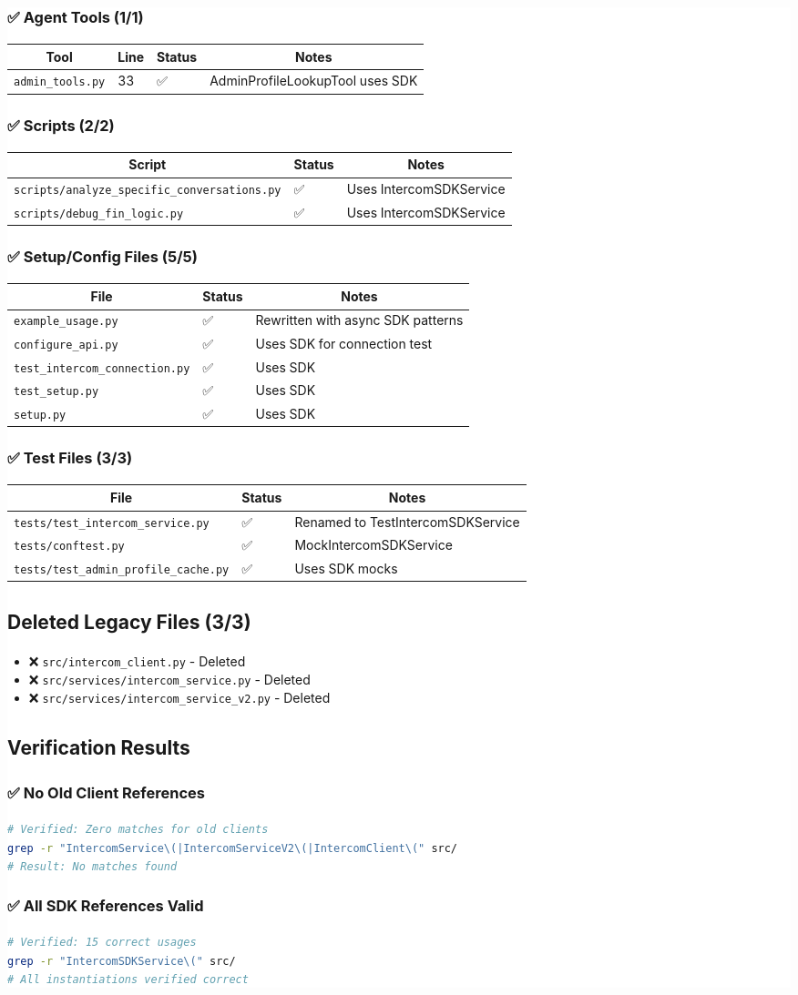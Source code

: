 ### ✅ Agent Tools (1/1)
| Tool | Line | Status | Notes |
|------|------|--------|-------|
| `admin_tools.py` | 33 | ✅ | AdminProfileLookupTool uses SDK |

### ✅ Scripts (2/2)
| Script | Status | Notes |
|--------|--------|-------|
| `scripts/analyze_specific_conversations.py` | ✅ | Uses IntercomSDKService |
| `scripts/debug_fin_logic.py` | ✅ | Uses IntercomSDKService |

### ✅ Setup/Config Files (5/5)
| File | Status | Notes |
|------|--------|-------|
| `example_usage.py` | ✅ | Rewritten with async SDK patterns |
| `configure_api.py` | ✅ | Uses SDK for connection test |
| `test_intercom_connection.py` | ✅ | Uses SDK |
| `test_setup.py` | ✅ | Uses SDK |
| `setup.py` | ✅ | Uses SDK |

### ✅ Test Files (3/3)
| File | Status | Notes |
|------|--------|-------|
| `tests/test_intercom_service.py` | ✅ | Renamed to TestIntercomSDKService |
| `tests/conftest.py` | ✅ | MockIntercomSDKService |
| `tests/test_admin_profile_cache.py` | ✅ | Uses SDK mocks |

## Deleted Legacy Files (3/3)
- ❌ `src/intercom_client.py` - Deleted
- ❌ `src/services/intercom_service.py` - Deleted
- ❌ `src/services/intercom_service_v2.py` - Deleted

## Verification Results

### ✅ No Old Client References
```bash
# Verified: Zero matches for old clients
grep -r "IntercomService\(|IntercomServiceV2\(|IntercomClient\(" src/
# Result: No matches found
```

### ✅ All SDK References Valid
```bash
# Verified: 15 correct usages
grep -r "IntercomSDKService\(" src/
# All instantiations verified correct
```
